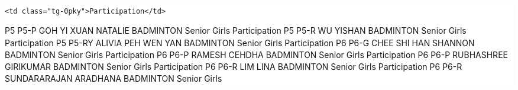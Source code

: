    <td class="tg-0pky">Participation</td>
  </tr>
  <tr>
    <td class="tg-0pky">P5</td>
    <td class="tg-0pky">P5-P</td>
    <td class="tg-0pky">GOH YI XUAN NATALIE</td>
    <td class="tg-0pky">BADMINTON</td>
    <td class="tg-0pky">Senior Girls</td>
    <td class="tg-0pky">Participation</td>
  </tr>
  <tr>
    <td class="tg-0pky">P5</td>
    <td class="tg-0pky">P5-R</td>
    <td class="tg-0pky">WU YISHAN</td>
    <td class="tg-0pky">BADMINTON</td>
    <td class="tg-0pky">Senior Girls</td>
    <td class="tg-0pky">Participation</td>
  </tr>
  <tr>
    <td class="tg-0pky">P5</td>
    <td class="tg-0pky">P5-RY</td>
    <td class="tg-0pky">ALIVIA PEH WEN YAN</td>
    <td class="tg-0pky">BADMINTON</td>
    <td class="tg-0pky">Senior Girls</td>
    <td class="tg-0pky">Participation</td>
  </tr>
  <tr>
    <td class="tg-0pky">P6</td>
    <td class="tg-0pky">P6-G</td>
    <td class="tg-0pky">CHEE SHI HAN SHANNON</td>
    <td class="tg-0pky">BADMINTON</td>
    <td class="tg-0pky">Senior Girls</td>
    <td class="tg-0pky">Participation</td>
  </tr>
  <tr>
    <td class="tg-0pky">P6</td>
    <td class="tg-0pky">P6-P</td>
    <td class="tg-0pky">RAMESH CEHDHA</td>
    <td class="tg-0pky">BADMINTON</td>
    <td class="tg-0pky">Senior Girls</td>
    <td class="tg-0pky">Participation</td>
  </tr>
  <tr>
    <td class="tg-0pky">P6</td>
    <td class="tg-0pky">P6-P</td>
    <td class="tg-0pky">RUBHASHREE GIRIKUMAR</td>
    <td class="tg-0pky">BADMINTON</td>
    <td class="tg-0pky">Senior Girls</td>
    <td class="tg-0pky">Participation</td>
  </tr>
  <tr>
    <td class="tg-0pky">P6</td>
    <td class="tg-0pky">P6-R</td>
    <td class="tg-0pky">LIM LINA</td>
    <td class="tg-0pky">BADMINTON</td>
    <td class="tg-0pky">Senior Girls</td>
    <td class="tg-0pky">Participation</td>
  </tr>
  <tr>
    <td class="tg-0pky">P6</td>
    <td class="tg-0pky">P6-R</td>
    <td class="tg-0pky">SUNDARARAJAN ARADHANA</td>
    <td class="tg-0pky">BADMINTON</td>
    <td class="tg-0pky">Senior Girls</td>